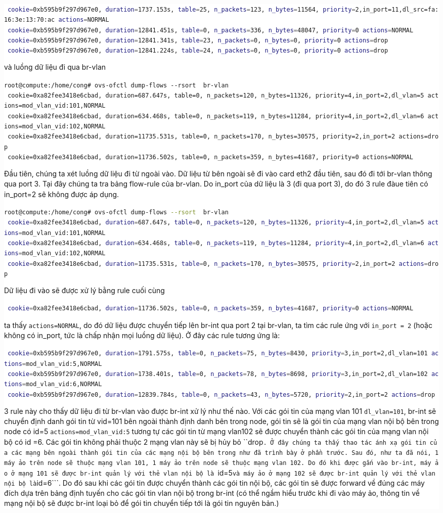 ```sh
 cookie=0xb595b9f297d967e0, duration=1737.153s, table=25, n_packets=123, n_bytes=11564, priority=2,in_port=11,dl_src=fa:16:3e:13:70:ac actions=NORMAL
 cookie=0xb595b9f297d967e0, duration=12841.451s, table=0, n_packets=336, n_bytes=48047, priority=0 actions=NORMAL
 cookie=0xb595b9f297d967e0, duration=12841.341s, table=23, n_packets=0, n_bytes=0, priority=0 actions=drop
 cookie=0xb595b9f297d967e0, duration=12841.224s, table=24, n_packets=0, n_bytes=0, priority=0 actions=drop
```
và luồng dữ liệu đi qua br-vlan
```
root@compute:/home/cong# ovs-ofctl dump-flows --rsort  br-vlan
 cookie=0xa82fee3418e6cbad, duration=687.647s, table=0, n_packets=120, n_bytes=11326, priority=4,in_port=2,dl_vlan=5 actions=mod_vlan_vid:101,NORMAL
 cookie=0xa82fee3418e6cbad, duration=634.468s, table=0, n_packets=119, n_bytes=11284, priority=4,in_port=2,dl_vlan=6 actions=mod_vlan_vid:102,NORMAL
 cookie=0xa82fee3418e6cbad, duration=11735.531s, table=0, n_packets=170, n_bytes=30575, priority=2,in_port=2 actions=drop
 cookie=0xa82fee3418e6cbad, duration=11736.502s, table=0, n_packets=359, n_bytes=41687, priority=0 actions=NORMAL
```
Đầu tiên, chúng ta xét luồng dữ liệu đi từ ngoài vào. Dữ liệu từ bên ngoài sẽ đi vào card eth2 đầu tiên, sau đó đi tới br-vlan thông qua port 3. Tại đây chúng ta tra bảng flow-rule của br-vlan. Do in_port của dữ liệu là 3 (đi qua port 3), do đó 3 rule đàue tiên có in_port=2 sẽ không được áp dụng. 
```sh
root@compute:/home/cong# ovs-ofctl dump-flows --rsort  br-vlan
 cookie=0xa82fee3418e6cbad, duration=687.647s, table=0, n_packets=120, n_bytes=11326, priority=4,in_port=2,dl_vlan=5 actions=mod_vlan_vid:101,NORMAL
 cookie=0xa82fee3418e6cbad, duration=634.468s, table=0, n_packets=119, n_bytes=11284, priority=4,in_port=2,dl_vlan=6 actions=mod_vlan_vid:102,NORMAL
 cookie=0xa82fee3418e6cbad, duration=11735.531s, table=0, n_packets=170, n_bytes=30575, priority=2,in_port=2 actions=drop
```
Dữ liệu đi vào sẽ được xử lý bằng rule cuối cùng
```sh
 cookie=0xa82fee3418e6cbad, duration=11736.502s, table=0, n_packets=359, n_bytes=41687, priority=0 actions=NORMAL
```
ta thấy  ```actions=NORMAL```, do đó dữ liệu được chuyển tiếp lên br-int qua port 2
tại br-vlan, ta tìm các rule ứng với ```in_port = 2``` (hoặc không có in_port, tức là chấp nhận mọi luồng dữ liệu). Ở đây các rule tương ứng là:
```sh
 cookie=0xb595b9f297d967e0, duration=1791.575s, table=0, n_packets=75, n_bytes=8430, priority=3,in_port=2,dl_vlan=101 actions=mod_vlan_vid:5,NORMAL
 cookie=0xb595b9f297d967e0, duration=1738.401s, table=0, n_packets=78, n_bytes=8698, priority=3,in_port=2,dl_vlan=102 actions=mod_vlan_vid:6,NORMAL
 cookie=0xb595b9f297d967e0, duration=12839.784s, table=0, n_packets=43, n_bytes=5720, priority=2,in_port=2 actions=drop
```
3 rule này cho thấy dữ liệu đi từ br-vlan vào  được br-int xử lý như thế nào. Với các gói tin của mạng vlan 101 ```dl_vlan=101```, br-int sẽ chuyển định danh gói tin từ vid=101 bên ngoài thành định danh bên trong node, gói tin sẽ là gói tin của mạng vlan nội bộ bên trong node có id=5 ```actions=mod_vlan_vid:5```
tương tự các gói tin từ mạng vlan102 sẽ được chuyển thành các gói tin của mạng vlan nội bộ có id =6. Các gói tin không phải thuộc 2 mạng vlan này sẽ bị hủy bỏ ``drop```. Ở đây chúng ta thấy thao tác ánh xạ gói tin của các mạng bên ngoài thành gói tin của các mạng nội bộ bên trong như đã trình bày ở phần trước.
Sau đó, như ta đã nói, 1 máy ảo trên node sẽ thuộc mạng vlan 101, 1 máy ảo trên node sẽ thuộc mạng vlan 102. Do đó khi được gắn vào br-int, máy ảo ở mạng 101 sẽ được br-int quản lý với thẻ vlan nội bộ là ```id=5``` và máy ảo ở mạng 102 sẽ được br-int quản lý với thẻ vlan nội bộ là ```id=6```. Do đó sau khi các gói tin được chuyển thành các gói tin nội bộ, các gói tin sẽ được forward về đúng các máy đích dựa trên bảng định tuyến cho các gói tin vlan nội bộ trong br-int (có thể ngầm hiểu trước khi đi vào máy ảo, thông tin về mạng nội bộ sẽ được br-int loại bỏ để gói tin chuyển tiếp tới là gói tin nguyên bản.)
